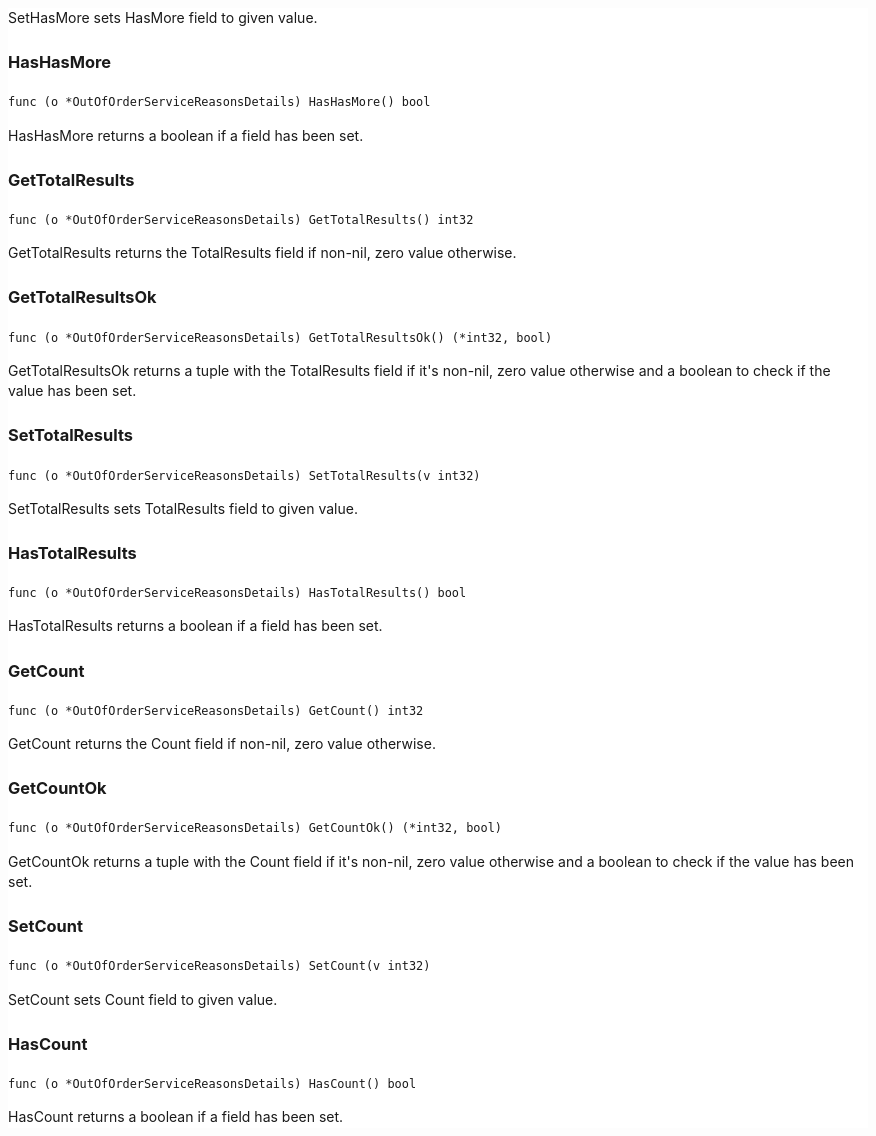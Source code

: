 SetHasMore sets HasMore field to given value.

### HasHasMore

`func (o *OutOfOrderServiceReasonsDetails) HasHasMore() bool`

HasHasMore returns a boolean if a field has been set.

### GetTotalResults

`func (o *OutOfOrderServiceReasonsDetails) GetTotalResults() int32`

GetTotalResults returns the TotalResults field if non-nil, zero value otherwise.

### GetTotalResultsOk

`func (o *OutOfOrderServiceReasonsDetails) GetTotalResultsOk() (*int32, bool)`

GetTotalResultsOk returns a tuple with the TotalResults field if it's non-nil, zero value otherwise
and a boolean to check if the value has been set.

### SetTotalResults

`func (o *OutOfOrderServiceReasonsDetails) SetTotalResults(v int32)`

SetTotalResults sets TotalResults field to given value.

### HasTotalResults

`func (o *OutOfOrderServiceReasonsDetails) HasTotalResults() bool`

HasTotalResults returns a boolean if a field has been set.

### GetCount

`func (o *OutOfOrderServiceReasonsDetails) GetCount() int32`

GetCount returns the Count field if non-nil, zero value otherwise.

### GetCountOk

`func (o *OutOfOrderServiceReasonsDetails) GetCountOk() (*int32, bool)`

GetCountOk returns a tuple with the Count field if it's non-nil, zero value otherwise
and a boolean to check if the value has been set.

### SetCount

`func (o *OutOfOrderServiceReasonsDetails) SetCount(v int32)`

SetCount sets Count field to given value.

### HasCount

`func (o *OutOfOrderServiceReasonsDetails) HasCount() bool`

HasCount returns a boolean if a field has been set.
